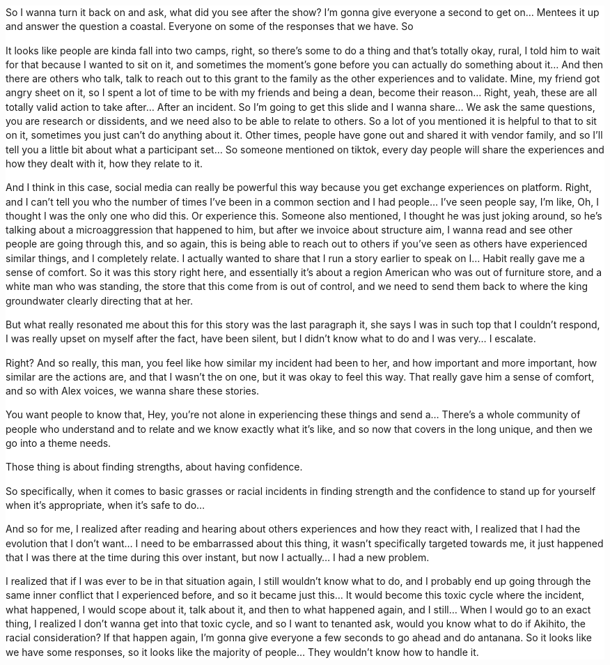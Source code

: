 So I wanna turn it back on and ask, what did you see after the show? I&#8217;m gonna give everyone a second to get on&hellip; Mentees it up and answer the question a coastal. Everyone on some of the responses that we have. So

It looks like people are kinda fall into two camps, right, so there&#8217;s some to do a thing and that&#8217;s totally okay, rural, I told him to wait for that because I wanted to sit on it, and sometimes the moment&#8217;s gone before you can actually do something about it&hellip; And then there are others who talk, talk to reach out to this grant to the family as the other experiences and to validate. Mine, my friend got angry sheet on it, so I spent a lot of time to be with my friends and being a dean, become their reason&hellip; Right, yeah, these are all totally valid action to take after&hellip; After an incident. So I&#8217;m going to get this slide and I wanna share&hellip; We ask the same questions, you are research or dissidents, and we need also to be able to relate to others. So a lot of you mentioned it is helpful to that to sit on it, sometimes you just can&#8217;t do anything about it. Other times, people have gone out and shared it with vendor family, and so I&#8217;ll tell you a little bit about what a participant set&hellip; So someone mentioned on tiktok, every day people will share the experiences and how they dealt with it, how they relate to it.

And I think in this case, social media can really be powerful this way because you get exchange experiences on platform. Right, and I can&#8217;t tell you who the number of times I&#8217;ve been in a common section and I had people&hellip; I&#8217;ve seen people say, I&#8217;m like, Oh, I thought I was the only one who did this. Or experience this. Someone also mentioned, I thought he was just joking around, so he&#8217;s talking about a microaggression that happened to him, but after we invoice about structure aim, I wanna read and see other people are going through this, and so again, this is being able to reach out to others if you&#8217;ve seen as others have experienced similar things, and I completely relate. I actually wanted to share that I run a story earlier to speak on I&hellip; Habit really gave me a sense of comfort. So it was this story right here, and essentially it&#8217;s about a region American who was out of furniture store, and a white man who was standing, the store that this come from is out of control, and we need to send them back to where the king groundwater clearly directing that at her.

But what really resonated me about this for this story was the last paragraph it, she says I was in such top that I couldn&#8217;t respond, I was really upset on myself after the fact, have been silent, but I didn&#8217;t know what to do and I was very&hellip; I escalate.

Right? And so really, this man, you feel like how similar my incident had been to her, and how important and more important, how similar are the actions are, and that I wasn&#8217;t the on one, but it was okay to feel this way. That really gave him a sense of comfort, and so with Alex voices, we wanna share these stories.

You want people to know that, Hey, you&#8217;re not alone in experiencing these things and send a&hellip; There&#8217;s a whole community of people who understand and to relate and we know exactly what it&#8217;s like, and so now that covers in the long unique, and then we go into a theme needs.

Those thing is about finding strengths, about having confidence.

So specifically, when it comes to basic grasses or racial incidents in finding strength and the confidence to stand up for yourself when it&#8217;s appropriate, when it&#8217;s safe to do&hellip;

And so for me, I realized after reading and hearing about others experiences and how they react with, I realized that I had the evolution that I don&#8217;t want&hellip; I need to be embarrassed about this thing, it wasn&#8217;t specifically targeted towards me, it just happened that I was there at the time during this over instant, but now I actually&hellip; I had a new problem.

I realized that if I was ever to be in that situation again, I still wouldn&#8217;t know what to do, and I probably end up going through the same inner conflict that I experienced before, and so it became just this&hellip; It would become this toxic cycle where the incident, what happened, I would scope about it, talk about it, and then to what happened again, and I still&hellip; When I would go to an exact thing, I realized I don&#8217;t wanna get into that toxic cycle, and so I want to tenanted ask, would you know what to do if Akihito, the racial consideration? If that happen again, I&#8217;m gonna give everyone a few seconds to go ahead and do antanana. So it looks like we have some responses, so it looks like the majority of people&hellip; They wouldn&#8217;t know how to handle it.
